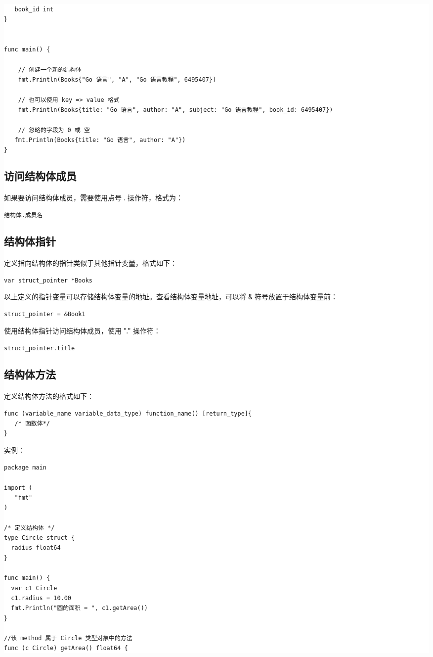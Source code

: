 ```
   book_id int
}


func main() {

    // 创建一个新的结构体
    fmt.Println(Books{"Go 语言", "A", "Go 语言教程", 6495407})

    // 也可以使用 key => value 格式
    fmt.Println(Books{title: "Go 语言", author: "A", subject: "Go 语言教程", book_id: 6495407})

    // 忽略的字段为 0 或 空
   fmt.Println(Books{title: "Go 语言", author: "A"})
}
```
## 访问结构体成员
如果要访问结构体成员，需要使用点号 . 操作符，格式为：
```
结构体.成员名
```
## 结构体指针
定义指向结构体的指针类似于其他指针变量，格式如下：
```
var struct_pointer *Books
```
以上定义的指针变量可以存储结构体变量的地址。查看结构体变量地址，可以将 & 符号放置于结构体变量前：
```
struct_pointer = &Book1
```
使用结构体指针访问结构体成员，使用 "." 操作符：
```
struct_pointer.title
```
## 结构体方法
定义结构体方法的格式如下：
```
func (variable_name variable_data_type) function_name() [return_type]{
   /* 函数体*/
}
```
实例：
```
package main

import (
   "fmt"  
)

/* 定义结构体 */
type Circle struct {
  radius float64
}

func main() {
  var c1 Circle
  c1.radius = 10.00
  fmt.Println("圆的面积 = ", c1.getArea())
}

//该 method 属于 Circle 类型对象中的方法
func (c Circle) getArea() float64 {
```